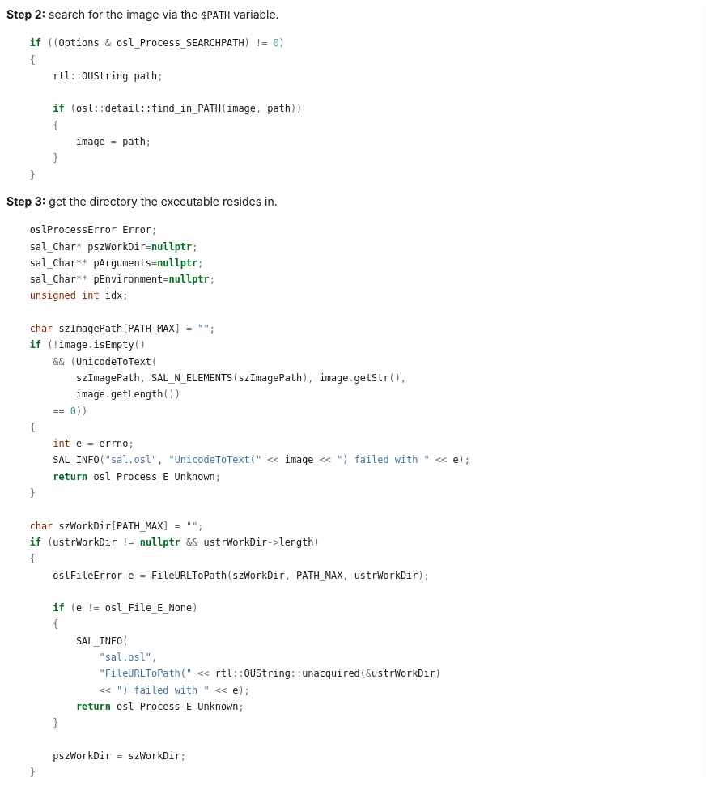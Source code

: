 ```cpp
```

**Step 2:** search for the image via the `$PATH` variable.

```cpp
    if ((Options & osl_Process_SEARCHPATH) != 0)
    {
        rtl::OUString path;

        if (osl::detail::find_in_PATH(image, path))
        {
            image = path;
        }
    }
```

**Step 3:** get the directory the executable resides in.

```cpp
    oslProcessError Error;
    sal_Char* pszWorkDir=nullptr;
    sal_Char** pArguments=nullptr;
    sal_Char** pEnvironment=nullptr;
    unsigned int idx;

    char szImagePath[PATH_MAX] = "";
    if (!image.isEmpty()
        && (UnicodeToText(
            szImagePath, SAL_N_ELEMENTS(szImagePath), image.getStr(),
            image.getLength())
        == 0))
    {
        int e = errno;
        SAL_INFO("sal.osl", "UnicodeToText(" << image << ") failed with " << e);
        return osl_Process_E_Unknown;
    }

    char szWorkDir[PATH_MAX] = "";
    if (ustrWorkDir != nullptr && ustrWorkDir->length)
    {
        oslFileError e = FileURLToPath(szWorkDir, PATH_MAX, ustrWorkDir);

        if (e != osl_File_E_None)
        {
            SAL_INFO(
                "sal.osl",
                "FileURLToPath(" << rtl::OUString::unacquired(&ustrWorkDir)
                << ") failed with " << e);
            return osl_Process_E_Unknown;
        }

        pszWorkDir = szWorkDir;
    }
```
